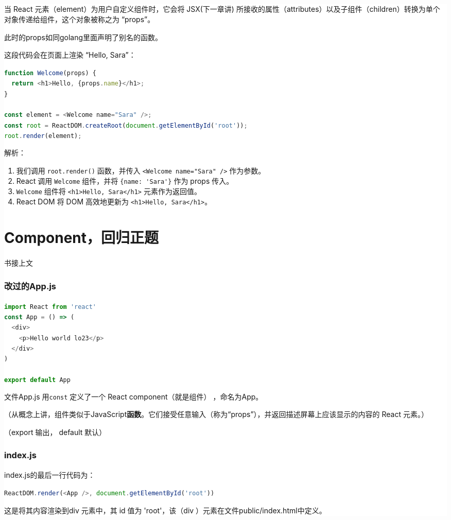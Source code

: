 当 React 元素（element）为用户自定义组件时，它会将 JSX(下一章讲) 所接收的属性（attributes）以及子组件（children）转换为单个对象传递给组件，这个对象被称之为 “props”。

此时的props如同golang里面声明了别名的函数。

这段代码会在页面上渲染 “Hello, Sara”：

```js
function Welcome(props) {
  return <h1>Hello, {props.name}</h1>;
}

const element = <Welcome name="Sara" />;
const root = ReactDOM.createRoot(document.getElementById('root'));
root.render(element);
```
解析：
1.  我们调用 `root.render()` 函数，并传入 `<Welcome name="Sara" />` 作为参数。
2.  React 调用 `Welcome` 组件，并将 `{name: 'Sara'}` 作为 props 传入。
3.  `Welcome` 组件将 `<h1>Hello, Sara</h1>` 元素作为返回值。
4.  React DOM 将 DOM 高效地更新为 `<h1>Hello, Sara</h1>`。




# Component，回归正题
书接上文

### 改过的App.js
```js
import React from 'react'
const App = () => (
  <div>
    <p>Hello world lo23</p>
  </div>
)

export default App
```

文件App.js 用`const` 定义了一个 React component（就是组件） ，命名为App。

（从概念上讲，组件类似于JavaScript**函数**。它们接受任意输入（称为“props”），并返回描述屏幕上应该显示的内容的 React 元素。）

（export 输出， default 默认）

### index.js

index.js的最后一行代码为：

```js
ReactDOM.render(<App />, document.getElementById('root'))
```

这是将其内容渲染到div 元素中，其 id 值为 'root'，该（div ）元素在文件public/index.html中定义。
